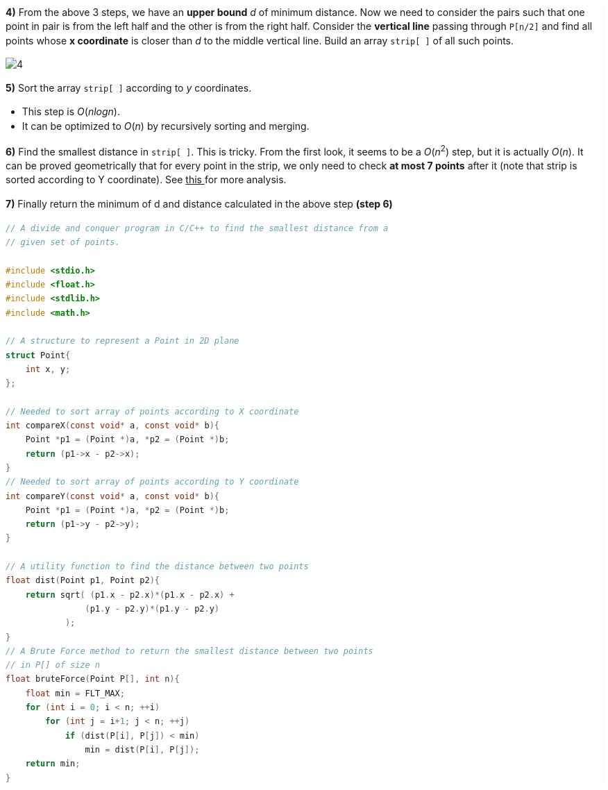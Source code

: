 **4)** From the above 3 steps, we have an **upper bound** $d$ of minimum distance. Now we need to consider the pairs such that one point in pair is from the left half and the other is from the right half. Consider the **vertical line** passing through `P[n/2]` and find all points whose **x coordinate** is closer than $d$​ to the middle vertical line. Build an array `strip[ ]` of all such points. 

![4](4.png)

**5)** Sort the array `strip[ ]` according to $y$ coordinates. 

* This step is $O(nlogn)$. 
* It can be optimized to $O(n)$​​ by recursively sorting and merging. 

**6)** Find the smallest distance in `strip[ ]`. This is tricky. From the first look, it seems to be a $O(n^2)$ step, but it is actually $O(n)$​​. It can be proved geometrically that for every point in the strip, we only need to check **at most 7 points** after it (note that strip is sorted according to Y coordinate). See [this ](http://people.csail.mit.edu/indyk/6.838-old/handouts/lec17.pdf)for more analysis.

<iframe src="https://drive.google.com/viewerng/viewer?url=https://people.csail.mit.edu/indyk/6.838-old/handouts/lec17.pdf&amp;embedded=true" allowfullscreen="" frameborder="0" height="780" width="700" title="" class="eo n ff dy bg" scrolling="no" style="box-sizing: inherit; top: 0px; width: 850px; height: 884px; left: 0px;"></iframe>

**7)** Finally return the minimum of d and distance calculated in the above step **(step 6)**

```C
// A divide and conquer program in C/C++ to find the smallest distance from a
// given set of points.

#include <stdio.h>
#include <float.h>
#include <stdlib.h>
#include <math.h>

// A structure to represent a Point in 2D plane
struct Point{
	int x, y;
};

// Needed to sort array of points according to X coordinate
int compareX(const void* a, const void* b){
	Point *p1 = (Point *)a, *p2 = (Point *)b;
	return (p1->x - p2->x);
}
// Needed to sort array of points according to Y coordinate
int compareY(const void* a, const void* b){
	Point *p1 = (Point *)a, *p2 = (Point *)b;
	return (p1->y - p2->y);
}

// A utility function to find the distance between two points
float dist(Point p1, Point p2){
	return sqrt( (p1.x - p2.x)*(p1.x - p2.x) +
				(p1.y - p2.y)*(p1.y - p2.y)
			);
}
// A Brute Force method to return the smallest distance between two points
// in P[] of size n
float bruteForce(Point P[], int n){
	float min = FLT_MAX;
	for (int i = 0; i < n; ++i)
		for (int j = i+1; j < n; ++j)
			if (dist(P[i], P[j]) < min)
				min = dist(P[i], P[j]);
	return min;
}
```